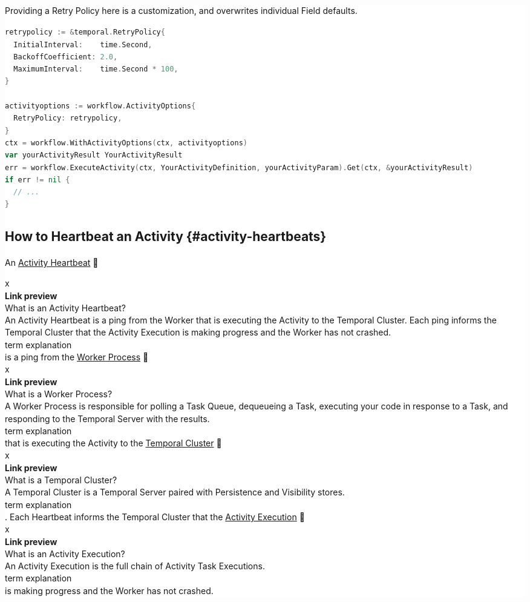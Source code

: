 Providing a Retry Policy here is a customization, and overwrites individual Field defaults.

```go
retrypolicy := &temporal.RetryPolicy{
  InitialInterval:    time.Second,
  BackoffCoefficient: 2.0,
  MaximumInterval:    time.Second * 100,
}

activityoptions := workflow.ActivityOptions{
  RetryPolicy: retrypolicy,
}
ctx = workflow.WithActivityOptions(ctx, activityoptions)
var yourActivityResult YourActivityResult
err = workflow.ExecuteActivity(ctx, YourActivityDefinition, yourActivityParam).Get(ctx, &yourActivityResult)
if err != nil {
  // ...
}
```

## How to Heartbeat an Activity {#activity-heartbeats}

An [Activity Heartbeat](/activities#activity-heartbeat) <span id="i-cc8e061a-9120-46a1-af20-4e97dc154aca" class="clickable-i clickable-link-preview">🔗</span><div id="preview-modal-cc8e061a-9120-46a1-af20-4e97dc154aca" class="preview-modal"><div class="modal-header"><div id="x-cc8e061a-9120-46a1-af20-4e97dc154aca" class="clickable-x clickable-link-preview">x</div><b>Link preview</b></div><div class="preview-modal-title">What is an Activity Heartbeat?</div><div class="preview-modal-description">An Activity Heartbeat is a ping from the Worker that is executing the Activity to the Temporal Cluster. Each ping informs the Temporal Cluster that the Activity Execution is making progress and the Worker has not crashed.</div><div class="preview-modal-tags"><span class="preview-modal-tag">term</span> <span class="preview-modal-tag">explanation</span></div></div> is a ping from the [Worker Process](/workers#worker-process) <span id="i-286f3966-3912-4635-b484-de754911e195" class="clickable-i clickable-link-preview">🔗</span><div id="preview-modal-286f3966-3912-4635-b484-de754911e195" class="preview-modal"><div class="modal-header"><div id="x-286f3966-3912-4635-b484-de754911e195" class="clickable-x clickable-link-preview">x</div><b>Link preview</b></div><div class="preview-modal-title">What is a Worker Process?</div><div class="preview-modal-description">A Worker Process is responsible for polling a Task Queue, dequeueing a Task, executing your code in response to a Task, and responding to the Temporal Server with the results.</div><div class="preview-modal-tags"><span class="preview-modal-tag">term</span> <span class="preview-modal-tag">explanation</span></div></div> that is executing the Activity to the [Temporal Cluster](/clusters#) <span id="i-f907f6d6-273e-4373-a55c-6e5672748c83" class="clickable-i clickable-link-preview">🔗</span><div id="preview-modal-f907f6d6-273e-4373-a55c-6e5672748c83" class="preview-modal"><div class="modal-header"><div id="x-f907f6d6-273e-4373-a55c-6e5672748c83" class="clickable-x clickable-link-preview">x</div><b>Link preview</b></div><div class="preview-modal-title">What is a Temporal Cluster?</div><div class="preview-modal-description">A Temporal Cluster is a Temporal Server paired with Persistence and Visibility stores.</div><div class="preview-modal-tags"><span class="preview-modal-tag">term</span> <span class="preview-modal-tag">explanation</span></div></div>.
Each Heartbeat informs the Temporal Cluster that the [Activity Execution](/activities#activity-execution) <span id="i-4d568ded-796a-4016-ac32-5598e62e029e" class="clickable-i clickable-link-preview">🔗</span><div id="preview-modal-4d568ded-796a-4016-ac32-5598e62e029e" class="preview-modal"><div class="modal-header"><div id="x-4d568ded-796a-4016-ac32-5598e62e029e" class="clickable-x clickable-link-preview">x</div><b>Link preview</b></div><div class="preview-modal-title">What is an Activity Execution?</div><div class="preview-modal-description">An Activity Execution is the full chain of Activity Task Executions.</div><div class="preview-modal-tags"><span class="preview-modal-tag">term</span> <span class="preview-modal-tag">explanation</span></div></div> is making progress and the Worker has not crashed.
